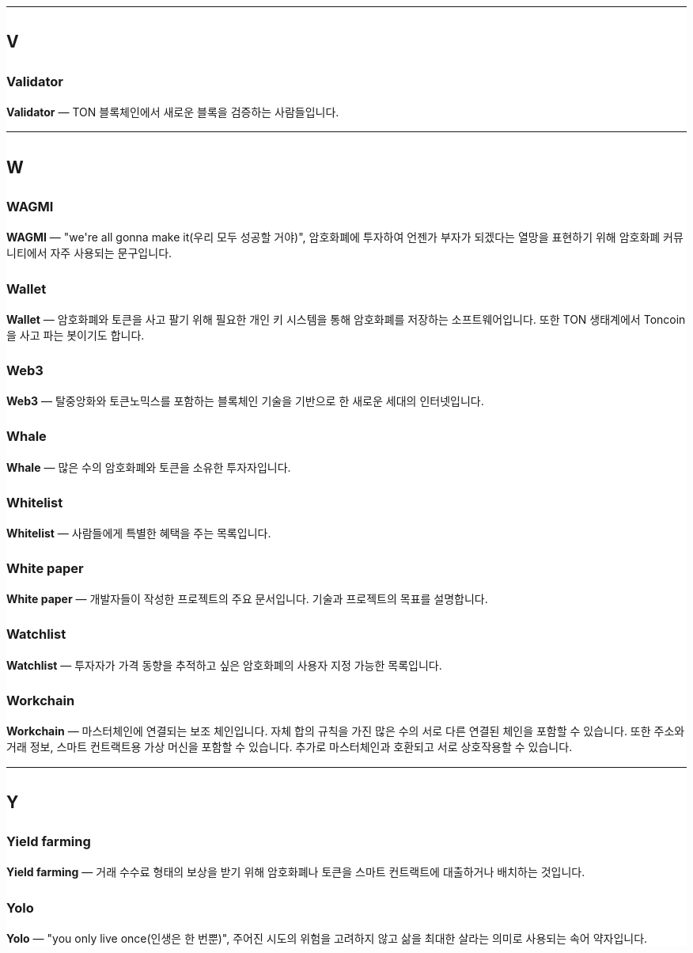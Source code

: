 ___________

## V

### Validator

**Validator** — TON 블록체인에서 새로운 블록을 검증하는 사람들입니다.

___________

## W

### WAGMI

**WAGMI** — "we're all gonna make it(우리 모두 성공할 거야)", 암호화폐에 투자하여 언젠가 부자가 되겠다는 열망을 표현하기 위해 암호화폐 커뮤니티에서 자주 사용되는 문구입니다.

### Wallet

**Wallet** — 암호화폐와 토큰을 사고 팔기 위해 필요한 개인 키 시스템을 통해 암호화폐를 저장하는 소프트웨어입니다. 또한 TON 생태계에서 Toncoin을 사고 파는 봇이기도 합니다.

### Web3

**Web3** — 탈중앙화와 토큰노믹스를 포함하는 블록체인 기술을 기반으로 한 새로운 세대의 인터넷입니다.

### Whale

**Whale** — 많은 수의 암호화폐와 토큰을 소유한 투자자입니다.

### Whitelist

**Whitelist** — 사람들에게 특별한 혜택을 주는 목록입니다.

### White paper

**White paper** — 개발자들이 작성한 프로젝트의 주요 문서입니다. 기술과 프로젝트의 목표를 설명합니다.

### Watchlist

**Watchlist** — 투자자가 가격 동향을 추적하고 싶은 암호화폐의 사용자 지정 가능한 목록입니다.

### Workchain

**Workchain** — 마스터체인에 연결되는 보조 체인입니다. 자체 합의 규칙을 가진 많은 수의 서로 다른 연결된 체인을 포함할 수 있습니다. 또한 주소와 거래 정보, 스마트 컨트랙트용 가상 머신을 포함할 수 있습니다. 추가로 마스터체인과 호환되고 서로 상호작용할 수 있습니다.

___________

## Y

### Yield farming

**Yield farming** — 거래 수수료 형태의 보상을 받기 위해 암호화폐나 토큰을 스마트 컨트랙트에 대출하거나 배치하는 것입니다.

### Yolo

**Yolo** — "you only live once(인생은 한 번뿐)", 주어진 시도의 위험을 고려하지 않고 삶을 최대한 살라는 의미로 사용되는 속어 약자입니다.

<Feedback />

